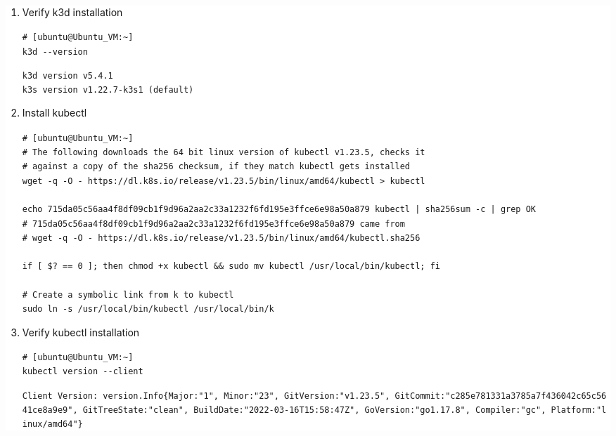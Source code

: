 1. Verify k3d installation

    ```shell
    # [ubuntu@Ubuntu_VM:~]
    k3d --version
    ```

    ```console
    k3d version v5.4.1
    k3s version v1.22.7-k3s1 (default)
    ```

1. Install kubectl

    ```shell
    # [ubuntu@Ubuntu_VM:~]
    # The following downloads the 64 bit linux version of kubectl v1.23.5, checks it
    # against a copy of the sha256 checksum, if they match kubectl gets installed
    wget -q -O - https://dl.k8s.io/release/v1.23.5/bin/linux/amd64/kubectl > kubectl

    echo 715da05c56aa4f8df09cb1f9d96a2aa2c33a1232f6fd195e3ffce6e98a50a879 kubectl | sha256sum -c | grep OK
    # 715da05c56aa4f8df09cb1f9d96a2aa2c33a1232f6fd195e3ffce6e98a50a879 came from
    # wget -q -O - https://dl.k8s.io/release/v1.23.5/bin/linux/amd64/kubectl.sha256

    if [ $? == 0 ]; then chmod +x kubectl && sudo mv kubectl /usr/local/bin/kubectl; fi

    # Create a symbolic link from k to kubectl
    sudo ln -s /usr/local/bin/kubectl /usr/local/bin/k
    ```

1. Verify kubectl installation

    ```shell
    # [ubuntu@Ubuntu_VM:~]
    kubectl version --client
    ```

    ```console
    Client Version: version.Info{Major:"1", Minor:"23", GitVersion:"v1.23.5", GitCommit:"c285e781331a3785a7f436042c65c5641ce8a9e9", GitTreeState:"clean", BuildDate:"2022-03-16T15:58:47Z", GoVersion:"go1.17.8", Compiler:"gc", Platform:"linux/amd64"}
    ```
